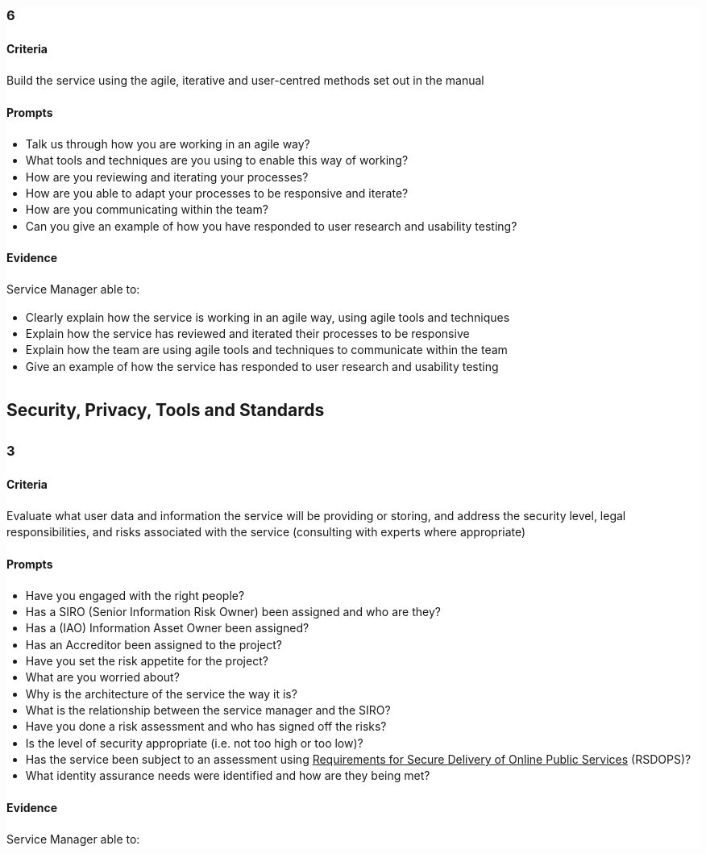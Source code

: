 ### 6

#### Criteria
Build the service using the agile, iterative and user-centred methods set out in the manual

#### Prompts

* Talk us through how you are working in an agile way?
* What tools and techniques are you using to enable this way of working?
* How are you reviewing and iterating your processes?
* How are you able to adapt your processes to be responsive and iterate?
* How are you communicating within the team?
* Can you give an example of how you have responded to user research and usability testing?

#### Evidence

Service Manager able to:

* Clearly explain how the service is working in an agile way, using agile tools and techniques
* Explain how the service has reviewed and iterated their processes to be responsive
* Explain how the team are using agile tools and techniques to communicate within the team
* Give an example of how the service has responded to user research and usability testing

## Security, Privacy, Tools and Standards

### 3

#### Criteria
Evaluate what user data and information the service will be providing or storing, and address the security level, legal responsibilities, and risks associated with the service (consulting with experts where appropriate)

#### Prompts

* Have you engaged with the right people?
* Has a SIRO (Senior Information Risk Owner) been assigned and who are they?
* Has a (IAO) Information Asset Owner been assigned?
* Has an Accreditor been assigned to the project?
* Have you set the risk appetite for the project?
* What are you worried about?
* Why is the architecture of the service the way it is?
* What is the relationship between the service manager and the SIRO?
* Have you done a risk assessment and who has signed off the risks?
* Is the level of security appropriate (i.e. not too high or too low)?
* Has the service been subject to an assessment using [Requirements for Secure Delivery of Online Public Services](https://www.gov.uk/government/uploads/system/uploads/attachment_data/file/270969/GPG_43_RSDOPS_Annex_A__issue_1.1_Dec_2012.pdf) (RSDOPS)?
* What identity assurance needs were identified and how are they being met?

#### Evidence

Service Manager able to:
